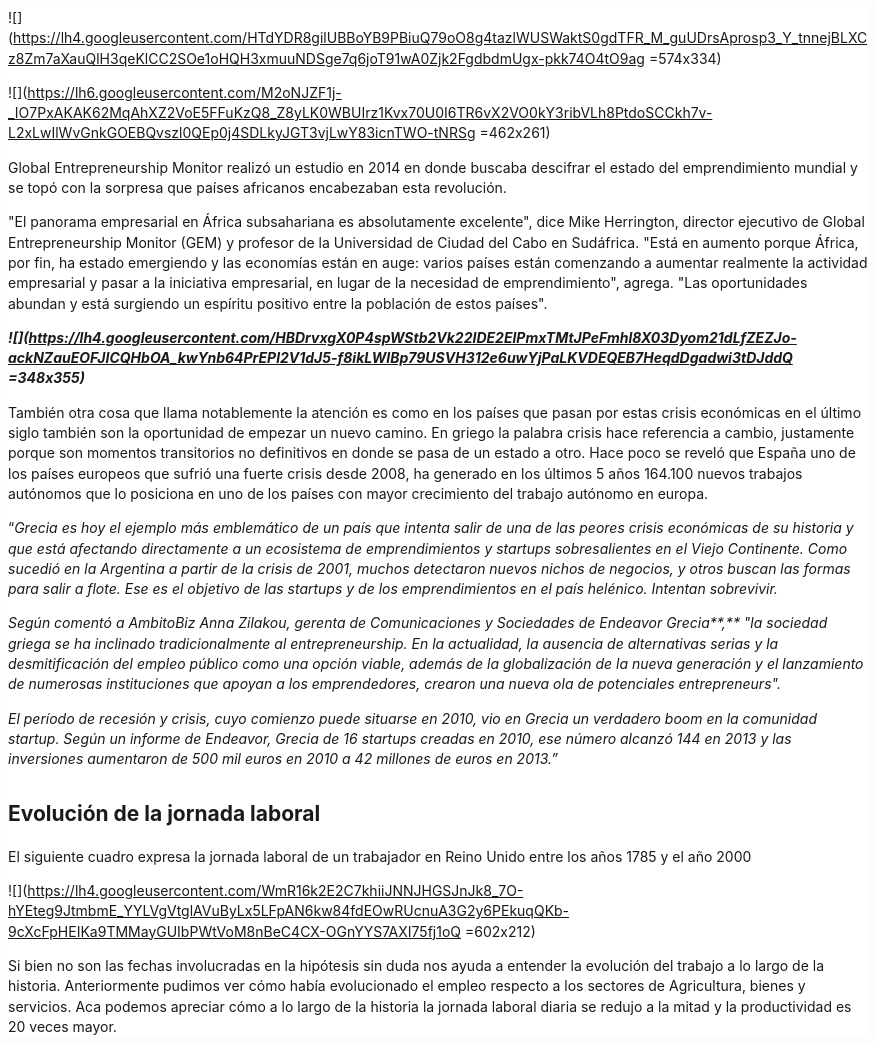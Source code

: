 ![](https://lh4.googleusercontent.com/HTdYDR8gilUBBoYB9PBiuQ79oO8g4tazlWUSWaktS0gdTFR_M_guUDrsAprosp3_Y_tnnejBLXCz8Zm7aXauQlH3qeKlCC2SOe1oHQH3xmuuNDSge7q6joT91wA0Zjk2FgdbdmUgx-pkk74O4tO9ag =574x334)

![](https://lh6.googleusercontent.com/M2oNJZF1j-_IO7PxAKAK62MqAhXZ2VoE5FFuKzQ8_Z8yLK0WBUIrz1Kvx70U0I6TR6vX2VO0kY3ribVLh8PtdoSCCkh7v-L2xLwIlWvGnkGOEBQvszl0QEp0j4SDLkyJGT3vjLwY83icnTWO-tNRSg =462x261)

Global Entrepreneurship Monitor realizó un estudio en 2014 en donde buscaba descifrar el estado del emprendimiento mundial y se topó con la sorpresa que países africanos encabezaban esta revolución.

"El panorama empresarial en África subsahariana es absolutamente excelente", dice Mike Herrington, director ejecutivo de Global Entrepreneurship Monitor (GEM) y profesor de la Universidad de Ciudad del Cabo en Sudáfrica. "Está en aumento porque África, por fin, ha estado emergiendo y las economías están en auge: varios países están comenzando a aumentar realmente la actividad empresarial y pasar a la iniciativa empresarial, en lugar de la necesidad de emprendimiento", agrega. "Las oportunidades abundan y está surgiendo un espíritu positivo entre la población de estos países".

**_![](https://lh4.googleusercontent.com/HBDrvxgX0P4spWStb2Vk22IDE2ElPmxTMtJPeFmhl8X03Dyom21dLfZEZJo-ackNZauEOFJICQHbOA_kwYnb64PrEPl2V1dJ5-f8ikLWIBp79USVH312e6uwYjPaLKVDEQEB7HeqdDgadwi3tDJddQ =348x355)_**

También otra cosa que llama notablemente la atención es como en los países que pasan por estas crisis económicas en el último siglo también son la oportunidad de empezar un nuevo camino. En griego la palabra crisis hace referencia a cambio, justamente porque son momentos transitorios no definitivos en donde se pasa de un estado a otro. Hace poco se reveló que España uno de los países europeos que sufrió una fuerte crisis desde 2008, ha generado en los últimos 5 años 164.100 nuevos trabajos autónomos que lo posiciona en uno de los países con mayor crecimiento del trabajo autónomo en europa.

“_Grecia es hoy el ejemplo más emblemático de un país que intenta salir de una de las peores crisis económicas de su historia y que está afectando directamente a un ecosistema de emprendimientos y startups sobresalientes en el Viejo Continente. Como sucedió en la Argentina a partir de la crisis de 2001, muchos detectaron nuevos nichos de negocios, y otros buscan las formas para salir a flote. Ese es el objetivo de las startups y de los emprendimientos en el país helénico. Intentan sobrevivir._

_Según comentó a AmbitoBiz Anna Zilakou, gerenta de Comunicaciones y Sociedades de Endeavor Grecia**,** "la sociedad griega se ha inclinado tradicionalmente al entrepreneurship. En la actualidad, la ausencia de alternativas serias y la desmitificación del empleo público como una opción viable, además de la globalización de la nueva generación y el lanzamiento de numerosas instituciones que apoyan a los emprendedores, crearon una nueva ola de potenciales entrepreneurs"._

_El período de recesión y crisis, cuyo comienzo puede situarse en 2010, vio en Grecia un verdadero boom en la comunidad startup. Según un informe de Endeavor, Grecia de 16 startups creadas en 2010, ese número alcanzó 144 en 2013 y las inversiones aumentaron de 500 mil euros en 2010 a 42 millones de euros en 2013.”_

## Evolución de la jornada laboral

El siguiente cuadro expresa la jornada laboral de un trabajador en Reino Unido entre los años 1785 y el año 2000

![](https://lh4.googleusercontent.com/WmR16k2E2C7khiiJNNJHGSJnJk8_7O-hYEteg9JtmbmE_YYLVgVtglAVuByLx5LFpAN6kw84fdEOwRUcnuA3G2y6PEkuqQKb-9cXcFpHEIKa9TMMayGUIbPWtVoM8nBeC4CX-OGnYYS7AXI75fj1oQ =602x212)

Si bien no son las fechas involucradas en la hipótesis sin duda nos ayuda a entender la evolución del trabajo a lo largo de la historia. Anteriormente pudimos ver cómo había evolucionado el empleo respecto a los sectores de Agricultura, bienes y servicios. Aca podemos apreciar cómo a lo largo de la historia la jornada laboral diaria se redujo a la mitad y la productividad es 20 veces mayor.
